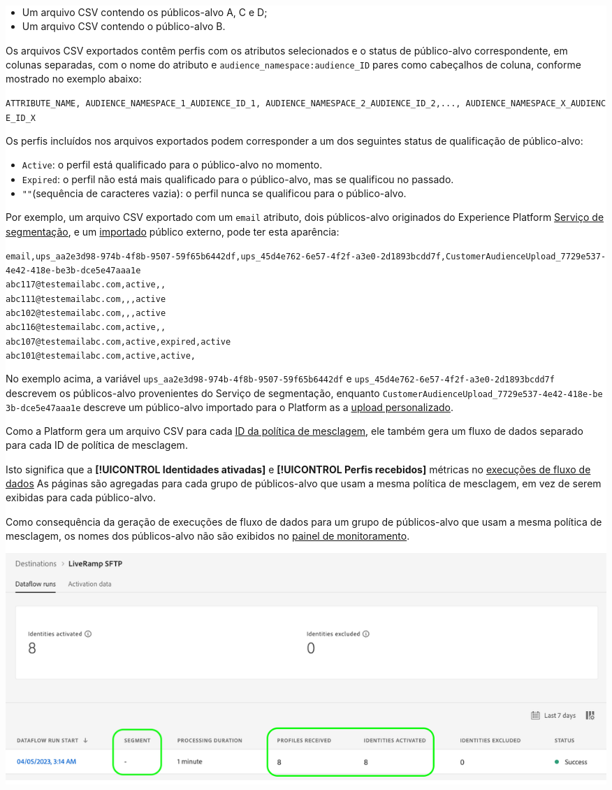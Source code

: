 * Um arquivo CSV contendo os públicos-alvo A, C e D;
* Um arquivo CSV contendo o público-alvo B.

Os arquivos CSV exportados contêm perfis com os atributos selecionados e o status de público-alvo correspondente, em colunas separadas, com o nome do atributo e `audience_namespace:audience_ID` pares como cabeçalhos de coluna, conforme mostrado no exemplo abaixo:

`ATTRIBUTE_NAME, AUDIENCE_NAMESPACE_1_AUDIENCE_ID_1, AUDIENCE_NAMESPACE_2_AUDIENCE_ID_2,..., AUDIENCE_NAMESPACE_X_AUDIENCE_ID_X`

Os perfis incluídos nos arquivos exportados podem corresponder a um dos seguintes status de qualificação de público-alvo:

* `Active`: o perfil está qualificado para o público-alvo no momento.
* `Expired`: o perfil não está mais qualificado para o público-alvo, mas se qualificou no passado.
* `""`(sequência de caracteres vazia): o perfil nunca se qualificou para o público-alvo.

Por exemplo, um arquivo CSV exportado com um `email` atributo, dois públicos-alvo originados do Experience Platform [Serviço de segmentação](../../../segmentation/home.md), e um [importado](../../../segmentation/ui/overview.md#importing-an-audience) público externo, pode ter esta aparência:

```csv
email,ups_aa2e3d98-974b-4f8b-9507-59f65b6442df,ups_45d4e762-6e57-4f2f-a3e0-2d1893bcdd7f,CustomerAudienceUpload_7729e537-4e42-418e-be3b-dce5e47aaa1e
abc117@testemailabc.com,active,,
abc111@testemailabc.com,,,active
abc102@testemailabc.com,,,active
abc116@testemailabc.com,active,,
abc107@testemailabc.com,active,expired,active
abc101@testemailabc.com,active,active,
```

No exemplo acima, a variável `ups_aa2e3d98-974b-4f8b-9507-59f65b6442df` e `ups_45d4e762-6e57-4f2f-a3e0-2d1893bcdd7f` descrevem os públicos-alvo provenientes do Serviço de segmentação, enquanto `CustomerAudienceUpload_7729e537-4e42-418e-be3b-dce5e47aaa1e` descreve um público-alvo importado para o Platform as a [upload personalizado](../../../segmentation/ui/overview.md#importing-an-audience).

Como a Platform gera um arquivo CSV para cada [ID da política de mesclagem](../../../profile/merge-policies/overview.md), ele também gera um fluxo de dados separado para cada ID de política de mesclagem.

Isto significa que a **[!UICONTROL Identidades ativadas]** e **[!UICONTROL Perfis recebidos]** métricas no [execuções de fluxo de dados](../../../dataflows/ui/monitor-destinations.md#dataflow-runs-for-batch-destinations) As páginas são agregadas para cada grupo de públicos-alvo que usam a mesma política de mesclagem, em vez de serem exibidas para cada público-alvo.

Como consequência da geração de execuções de fluxo de dados para um grupo de públicos-alvo que usam a mesma política de mesclagem, os nomes dos públicos-alvo não são exibidos no [painel de monitoramento](../../../dataflows/ui/monitor-destinations.md#dataflow-runs-for-batch-destinations).

![Captura de tela da interface do Experience Platform mostrando a métrica de identidades ativadas.](../../assets/catalog/advertising/liveramp-onboarding/liveramp-metrics.png)
